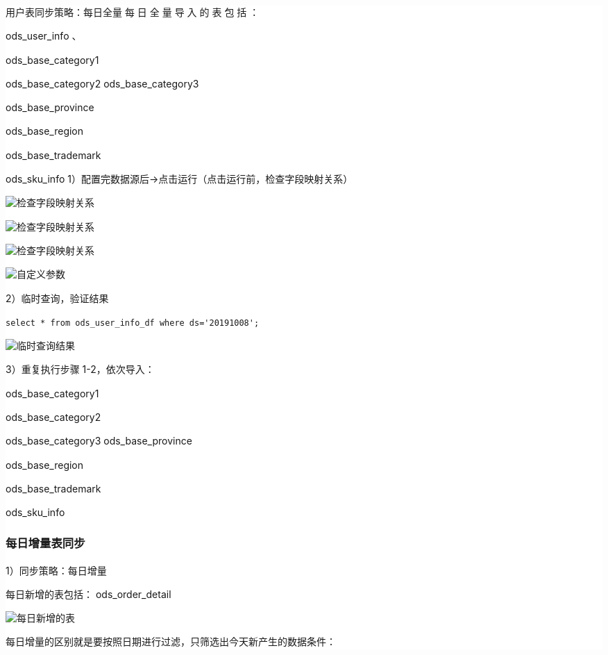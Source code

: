 用户表同步策略：每日全量
每 日 全 量 导 入 的 表 包 括 ： 

ods_user_info 、 

ods_base_category1

 ods_base_category2
ods_base_category3

ods_base_province

 ods_base_region

ods_base_trademark

 ods_sku_info
1）配置完数据源后->点击运行（点击运行前，检查字段映射关系） 

![检查字段映射关系](1584887064689.png)

![检查字段映射关系](1584887104680.png)

![检查字段映射关系](1584887150706.png)

![自定义参数](1584887172517.png)

2）临时查询，验证结果 

```
select * from ods_user_info_df where ds='20191008'; 
```

![临时查询结果](1584887227050.png)

3）重复执行步骤 1-2，依次导入： 

ods_base_category1

ods_base_category2

ods_base_category3
ods_base_province

ods_base_region

ods_base_trademark

ods_sku_info

### 每日增量表同步 

1）同步策略：每日增量 

每日新增的表包括： ods_order_detail

![每日新增的表](1584887595660.png)

每日增量的区别就是要按照日期进行过滤，只筛选出今天新产生的数据条件： 
